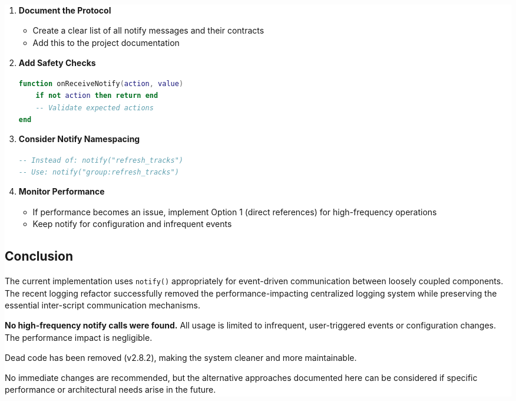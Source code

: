 1. **Document the Protocol**
   - Create a clear list of all notify messages and their contracts
   - Add this to the project documentation

2. **Add Safety Checks**
   ```lua
   function onReceiveNotify(action, value)
       if not action then return end
       -- Validate expected actions
   end
   ```

3. **Consider Notify Namespacing**
   ```lua
   -- Instead of: notify("refresh_tracks")
   -- Use: notify("group:refresh_tracks")
   ```

4. **Monitor Performance**
   - If performance becomes an issue, implement Option 1 (direct references) for high-frequency operations
   - Keep notify for configuration and infrequent events

## Conclusion

The current implementation uses `notify()` appropriately for event-driven communication between loosely coupled components. The recent logging refactor successfully removed the performance-impacting centralized logging system while preserving the essential inter-script communication mechanisms.

**No high-frequency notify calls were found.** All usage is limited to infrequent, user-triggered events or configuration changes. The performance impact is negligible.

Dead code has been removed (v2.8.2), making the system cleaner and more maintainable.

No immediate changes are recommended, but the alternative approaches documented here can be considered if specific performance or architectural needs arise in the future.